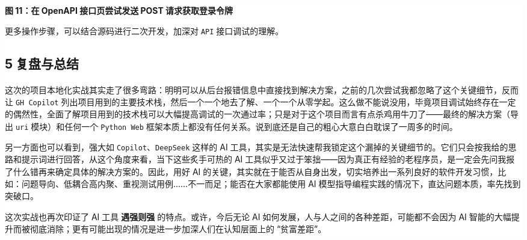 **图 11：在 OpenAPI 接口页尝试发送 POST 请求获取登录令牌**

更多操作步骤，可以结合源码进行二次开发，加深对 `API` 接口调试的理解。



## 5 复盘与总结

这次的项目本地化实战其实走了很多弯路：明明可以从后台报错信息中直接找到解决方案，之前的几次尝试我都忽略了这个关键细节，反而让 `GH Copilot` 列出项目用到的主要技术栈，然后一个一个地去了解、一个一个从零学起。这么做不能说没用，毕竟项目调试始终存在一定的偶然性，全面了解项目用到的技术栈可以大幅提高调试的一次通过率；只是对于这个项目而言有点杀鸡用牛刀了——最终的解决方案（导出 `uri` 模块）和任何一个 `Python Web` 框架本质上都没有任何关系。说到底还是自己的粗心大意白白耽误了一周多的时间。

另一方面也可以看到，强大如 `Copilot`、`DeepSeek` 这样的 AI 工具，其实是无法快速帮我锁定这个漏掉的关键细节的。它们只会按我给的思路和提示词进行回答，从这个角度来看，当下这些炙手可热的 AI 工具似乎又过于笨拙——因为真正有经验的老程序员，是一定会先问我报了什么错再来确定具体的解决方案的。因此，用好 AI 的关键，其实就在于能否从自身出发，切实培养出一系列良好的软件开发习惯，比如：问题导向、低耦合高内聚、重视测试用例……不一而足；能否在大家都能使用 AI 模型指导编程实践的情况下，直达问题本质，率先找到突破口。

这次实战也再次印证了 AI 工具 **遇强则强** 的特点。或许，今后无论 AI 如何发展，人与人之间的各种差距，可能都不会因为 AI 智能的大幅提升而被彻底消除；更有可能出现的情况是进一步加深人们在认知层面上的 “贫富差距”。